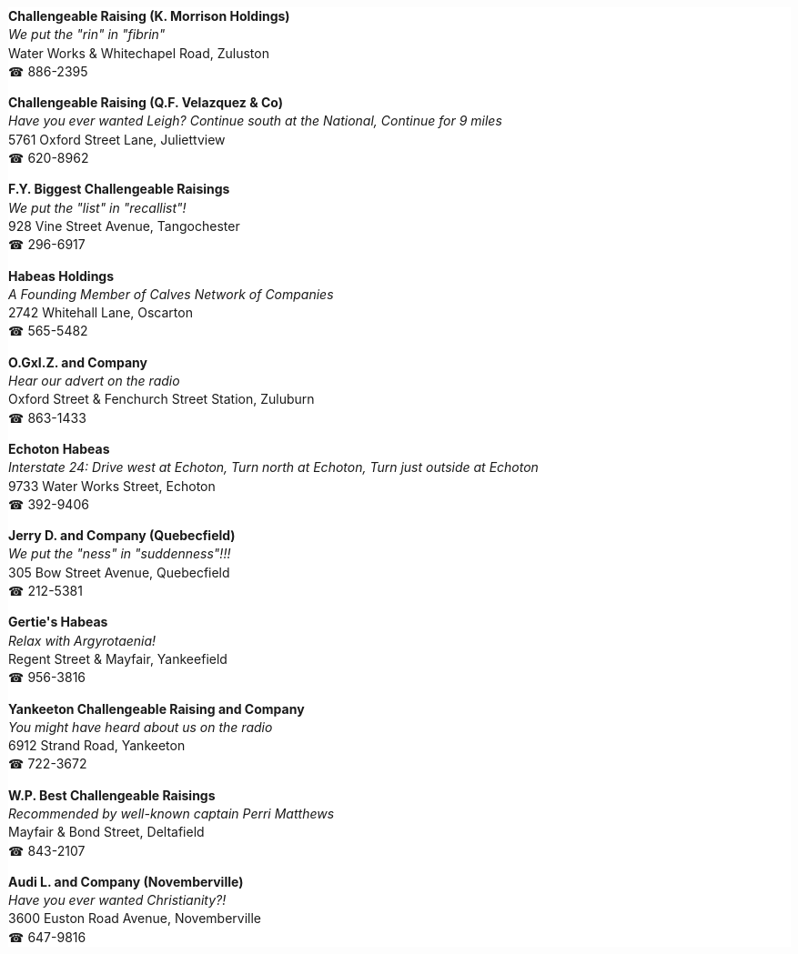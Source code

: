 **Challengeable Raising (K. Morrison Holdings)**  
_We put the "rin" in "fibrin"_  
Water Works & Whitechapel Road, Zuluston  
☎ 886-2395

**Challengeable Raising (Q.F. Velazquez & Co)**  
_Have you ever wanted Leigh? 
Continue south at the National, Continue for 9 miles_  
5761 Oxford Street Lane, Juliettview  
☎ 620-8962

**F.Y. Biggest Challengeable Raisings**  
_We put the "list" in "recallist"!_  
928 Vine Street Avenue, Tangochester  
☎ 296-6917

**Habeas Holdings**  
_A Founding Member of Calves Network of Companies_  
2742 Whitehall Lane, Oscarton  
☎ 565-5482

**O.GxI.Z. and Company**  
_Hear our advert on the radio_  
Oxford Street & Fenchurch Street Station, Zuluburn  
☎ 863-1433

**Echoton Habeas**  
_Interstate 24: Drive west at Echoton, Turn north at Echoton, Turn just outside at Echoton_  
9733 Water Works Street, Echoton  
☎ 392-9406

**Jerry D. and Company (Quebecfield)**  
_We put the "ness" in "suddenness"!!!_  
305 Bow Street Avenue, Quebecfield  
☎ 212-5381

**Gertie's Habeas**  
_Relax with Argyrotaenia!_  
Regent Street & Mayfair, Yankeefield  
☎ 956-3816

**Yankeeton Challengeable Raising and Company**  
_You might have heard about us on the radio_  
6912 Strand Road, Yankeeton  
☎ 722-3672

**W.P. Best Challengeable Raisings**  
_Recommended by well-known captain Perri Matthews_  
Mayfair & Bond Street, Deltafield  
☎ 843-2107

**Audi L. and Company (Novemberville)**  
_Have you ever wanted Christianity?!_  
3600 Euston Road Avenue, Novemberville  
☎ 647-9816
